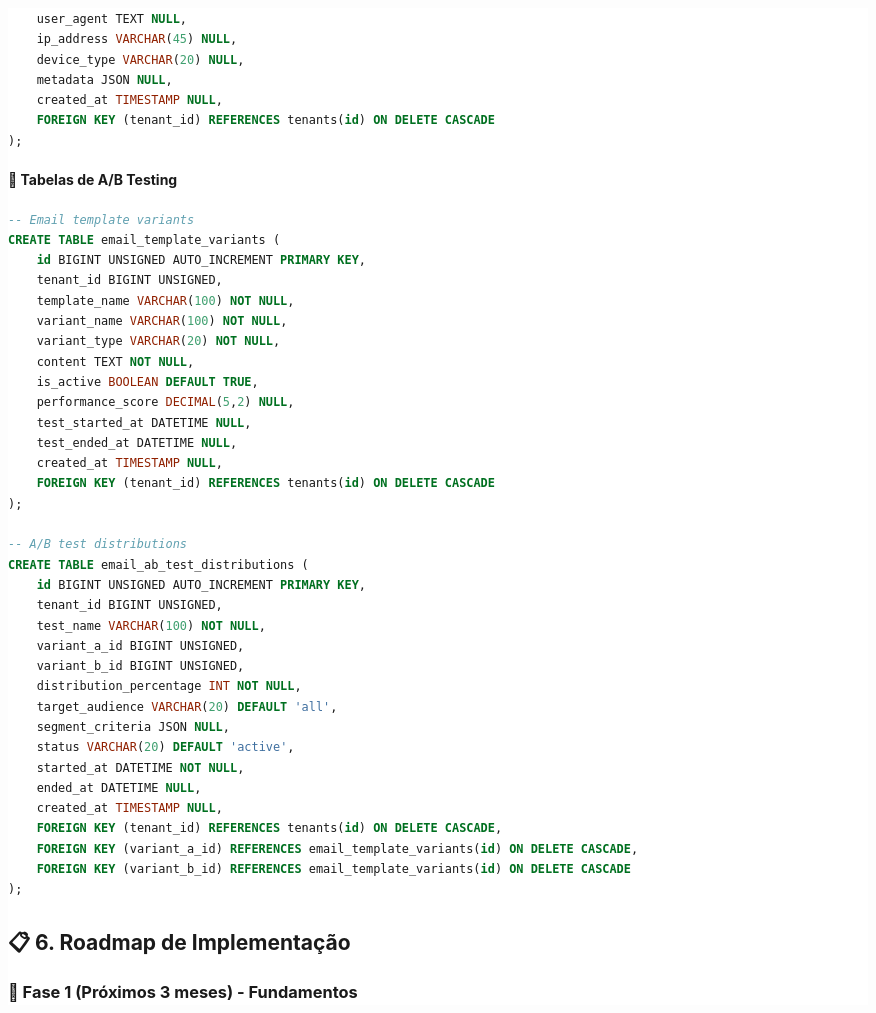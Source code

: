 ```sql
    user_agent TEXT NULL,
    ip_address VARCHAR(45) NULL,
    device_type VARCHAR(20) NULL,
    metadata JSON NULL,
    created_at TIMESTAMP NULL,
    FOREIGN KEY (tenant_id) REFERENCES tenants(id) ON DELETE CASCADE
);
```

#### **🧪 Tabelas de A/B Testing**

```sql
-- Email template variants
CREATE TABLE email_template_variants (
    id BIGINT UNSIGNED AUTO_INCREMENT PRIMARY KEY,
    tenant_id BIGINT UNSIGNED,
    template_name VARCHAR(100) NOT NULL,
    variant_name VARCHAR(100) NOT NULL,
    variant_type VARCHAR(20) NOT NULL,
    content TEXT NOT NULL,
    is_active BOOLEAN DEFAULT TRUE,
    performance_score DECIMAL(5,2) NULL,
    test_started_at DATETIME NULL,
    test_ended_at DATETIME NULL,
    created_at TIMESTAMP NULL,
    FOREIGN KEY (tenant_id) REFERENCES tenants(id) ON DELETE CASCADE
);

-- A/B test distributions
CREATE TABLE email_ab_test_distributions (
    id BIGINT UNSIGNED AUTO_INCREMENT PRIMARY KEY,
    tenant_id BIGINT UNSIGNED,
    test_name VARCHAR(100) NOT NULL,
    variant_a_id BIGINT UNSIGNED,
    variant_b_id BIGINT UNSIGNED,
    distribution_percentage INT NOT NULL,
    target_audience VARCHAR(20) DEFAULT 'all',
    segment_criteria JSON NULL,
    status VARCHAR(20) DEFAULT 'active',
    started_at DATETIME NOT NULL,
    ended_at DATETIME NULL,
    created_at TIMESTAMP NULL,
    FOREIGN KEY (tenant_id) REFERENCES tenants(id) ON DELETE CASCADE,
    FOREIGN KEY (variant_a_id) REFERENCES email_template_variants(id) ON DELETE CASCADE,
    FOREIGN KEY (variant_b_id) REFERENCES email_template_variants(id) ON DELETE CASCADE
);
```

## 📋 6. Roadmap de Implementação

### **🚀 Fase 1 (Próximos 3 meses) - Fundamentos**

